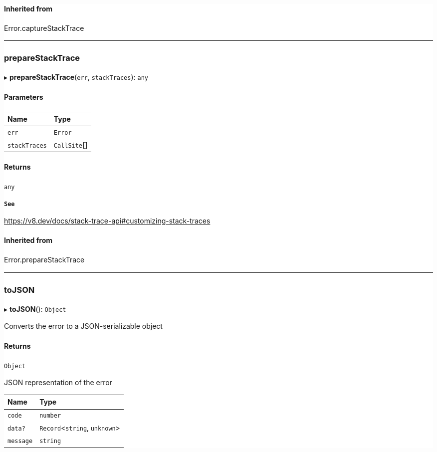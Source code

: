 #### Inherited from

Error.captureStackTrace

___

### prepareStackTrace

▸ **prepareStackTrace**(`err`, `stackTraces`): `any`

#### Parameters

| Name | Type |
| :------ | :------ |
| `err` | `Error` |
| `stackTraces` | `CallSite`[] |

#### Returns

`any`

**`See`**

https://v8.dev/docs/stack-trace-api#customizing-stack-traces

#### Inherited from

Error.prepareStackTrace

___

### toJSON

▸ **toJSON**(): `Object`

Converts the error to a JSON-serializable object

#### Returns

`Object`

JSON representation of the error

| Name | Type |
| :------ | :------ |
| `code` | `number` |
| `data?` | `Record`\<`string`, `unknown`\> |
| `message` | `string` |
